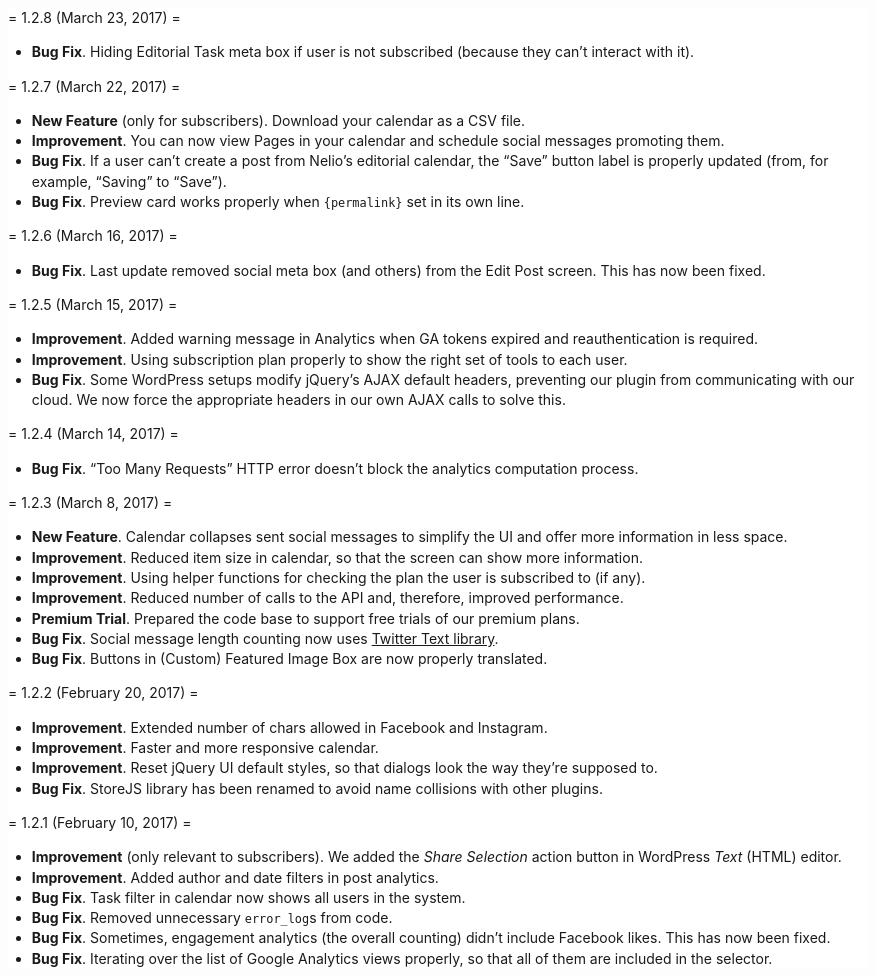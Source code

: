 = 1.2.8 (March 23, 2017) =
* **Bug Fix**. Hiding Editorial Task meta box if user is not subscribed (because they can’t interact with it).

= 1.2.7 (March 22, 2017) =
* **New Feature** (only for subscribers). Download your calendar as a CSV file.
* **Improvement**. You can now view Pages in your calendar and schedule social messages promoting them.
* **Bug Fix**. If a user can’t create a post from Nelio’s editorial calendar, the “Save” button label is properly updated (from, for example, “Saving” to “Save”).
* **Bug Fix**. Preview card works properly when `{permalink}` set in its own line.

= 1.2.6 (March 16, 2017) =
* **Bug Fix**. Last update removed social meta box (and others) from the Edit Post screen. This has now been fixed.

= 1.2.5 (March 15, 2017) =
* **Improvement**. Added warning message in Analytics when GA tokens expired and reauthentication is required.
* **Improvement**. Using subscription plan properly to show the right set of tools to each user.
* **Bug Fix**. Some WordPress setups modify jQuery’s AJAX default headers, preventing our plugin from communicating with our cloud. We now force the appropriate headers in our own AJAX calls to solve this.

= 1.2.4 (March 14, 2017) =
* **Bug Fix**. “Too Many Requests” HTTP error doesn’t block the analytics computation process.

= 1.2.3 (March 8, 2017) =
* **New Feature**. Calendar collapses sent social messages to simplify the UI and offer more information in less space.
* **Improvement**. Reduced item size in calendar, so that the screen can show more information.
* **Improvement**. Using helper functions for checking the plan the user is subscribed to (if any).
* **Improvement**. Reduced number of calls to the API and, therefore, improved performance.
* **Premium Trial**. Prepared the code base to support free trials of our premium plans.
* **Bug Fix**. Social message length counting now uses [Twitter Text library](https://github.com/twitter/twitter-text/tree/master/js).
* **Bug Fix**. Buttons in (Custom) Featured Image Box are now properly translated.

= 1.2.2 (February 20, 2017) =
* **Improvement**. Extended number of chars allowed in Facebook and Instagram.
* **Improvement**. Faster and more responsive calendar.
* **Improvement**. Reset jQuery UI default styles, so that dialogs look the way they’re supposed to.
* **Bug Fix**. StoreJS library has been renamed to avoid name collisions with other plugins.

= 1.2.1 (February 10, 2017) =
* **Improvement** (only relevant to subscribers). We added the _Share Selection_ action button in WordPress _Text_ (HTML) editor.
* **Improvement**. Added author and date filters in post analytics.
* **Bug Fix**. Task filter in calendar now shows all users in the system.
* **Bug Fix**. Removed unnecessary `error_log`s from code.
* **Bug Fix**. Sometimes, engagement analytics (the overall counting) didn’t include Facebook likes. This has now been fixed.
* **Bug Fix**. Iterating over the list of Google Analytics views properly, so that all of them are included in the selector.
